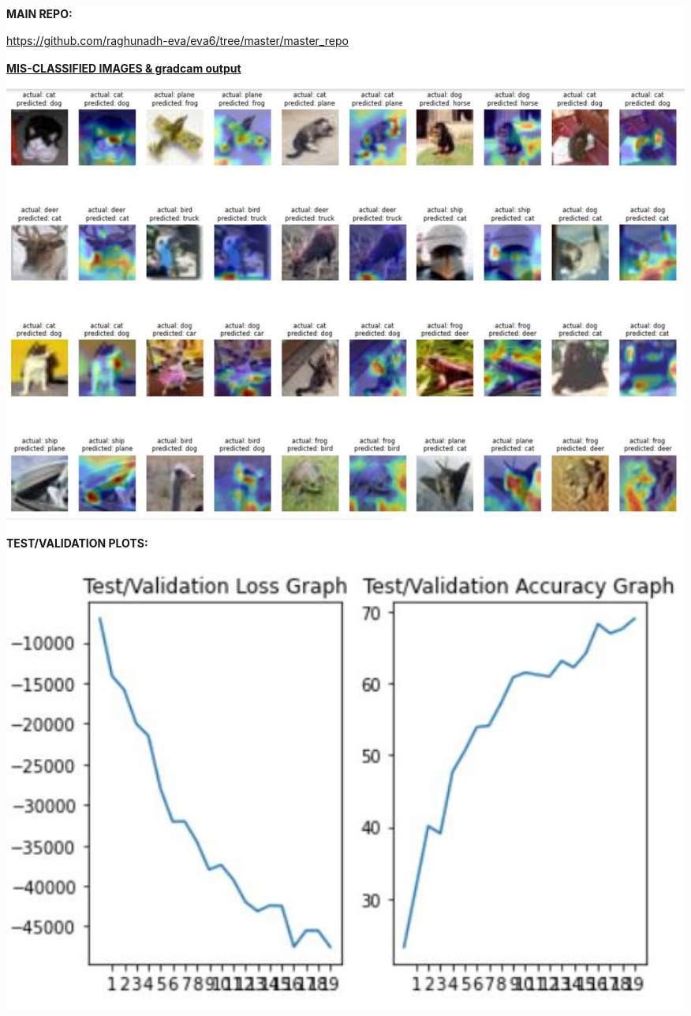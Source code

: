 **MAIN REPO:**

https://github.com/raghunadh-eva/eva6/tree/master/master_repo

<u>**MIS-CLASSIFIED IMAGES  & gradcam output**</u>

<img src="MISCLASSIFIED_IMAGES.JPG" alt="MISCLASSIFIED_IMAGES" style="zoom:200%;" />



**TEST/VALIDATION PLOTS:**

<img src="Test_Accuracy_plots.JPG" alt="Test_Accuracy_plots" style="zoom:200%;" />

